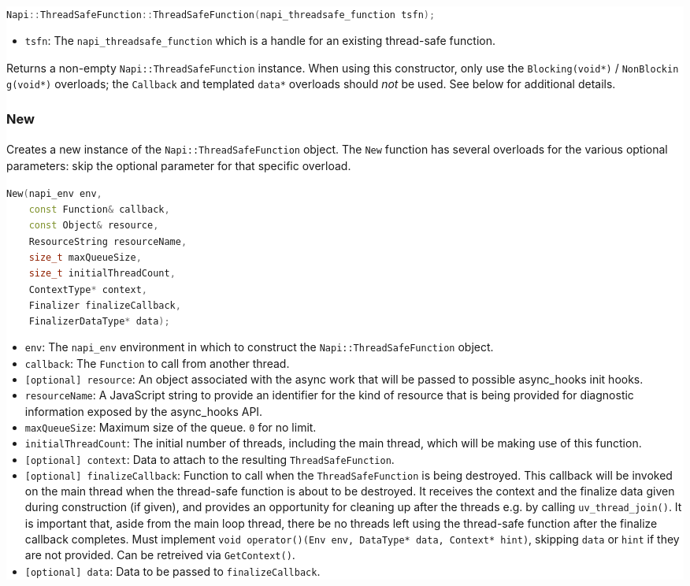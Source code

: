 ```cpp
Napi::ThreadSafeFunction::ThreadSafeFunction(napi_threadsafe_function tsfn);
```

- `tsfn`: The `napi_threadsafe_function` which is a handle for an existing
  thread-safe function.

Returns a non-empty `Napi::ThreadSafeFunction` instance. When using this
constructor, only use the `Blocking(void*)` / `NonBlocking(void*)` overloads;
the `Callback` and templated `data*` overloads should _not_ be used. See below
for additional details.

### New

Creates a new instance of the `Napi::ThreadSafeFunction` object. The `New`
function has several overloads for the various optional parameters: skip the
optional parameter for that specific overload.

```cpp
New(napi_env env,
    const Function& callback,
    const Object& resource,
    ResourceString resourceName,
    size_t maxQueueSize,
    size_t initialThreadCount,
    ContextType* context,
    Finalizer finalizeCallback,
    FinalizerDataType* data);
```

- `env`: The `napi_env` environment in which to construct the
  `Napi::ThreadSafeFunction` object.
- `callback`: The `Function` to call from another thread.
- `[optional] resource`: An object associated with the async work that will be
  passed to possible async_hooks init hooks.
- `resourceName`: A JavaScript string to provide an identifier for the kind of
  resource that is being provided for diagnostic information exposed by the
  async_hooks API.
- `maxQueueSize`: Maximum size of the queue. `0` for no limit.
- `initialThreadCount`: The initial number of threads, including the main
  thread, which will be making use of this function.
- `[optional] context`: Data to attach to the resulting `ThreadSafeFunction`.
- `[optional] finalizeCallback`: Function to call when the `ThreadSafeFunction`
  is being destroyed.  This callback will be invoked on the main thread when the
  thread-safe function is about to be destroyed. It receives the context and the
  finalize data given during construction (if given), and provides an
  opportunity for cleaning up after the threads e.g. by calling
  `uv_thread_join()`. It is important that, aside from the main loop thread,
  there be no threads left using the thread-safe function after the finalize
  callback completes. Must implement `void operator()(Env env, DataType* data,
  Context* hint)`, skipping `data` or `hint` if they are not provided.
  Can be retreived via `GetContext()`.
- `[optional] data`: Data to be passed to `finalizeCallback`.

